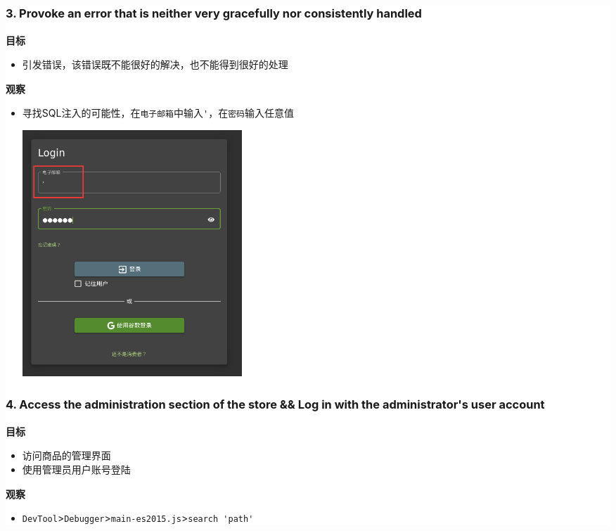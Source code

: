 ### 3. Provoke an error that is neither very gracefully nor consistently handled

**目标**

* 引发错误，该错误既不能很好的解决，也不能得到很好的处理

**观察**

* 寻找SQL注入的可能性，在`电子邮箱`中输入`'`，在`密码`输入任意值

  <img src="./img/provoke1.png" height=350px>

### 4. Access the administration section of the store && Log in with the administrator's user account

**目标**

* 访问商品的管理界面
* 使用管理员用户账号登陆

**观察**

* `DevTool`>`Debugger`>`main-es2015.js`>`search 'path'`
